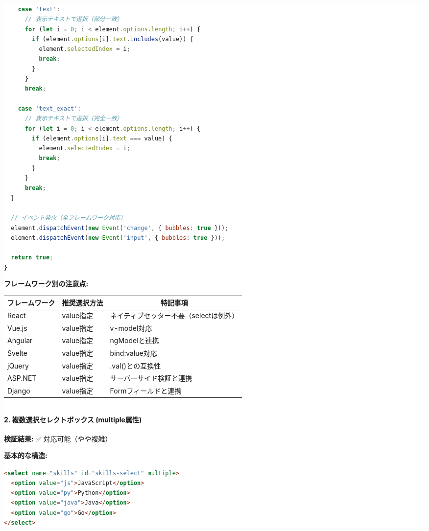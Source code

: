 ```javascript
    case 'text':
      // 表示テキストで選択（部分一致）
      for (let i = 0; i < element.options.length; i++) {
        if (element.options[i].text.includes(value)) {
          element.selectedIndex = i;
          break;
        }
      }
      break;

    case 'text_exact':
      // 表示テキストで選択（完全一致）
      for (let i = 0; i < element.options.length; i++) {
        if (element.options[i].text === value) {
          element.selectedIndex = i;
          break;
        }
      }
      break;
  }

  // イベント発火（全フレームワーク対応）
  element.dispatchEvent(new Event('change', { bubbles: true }));
  element.dispatchEvent(new Event('input', { bubbles: true }));

  return true;
}
```

**フレームワーク別の注意点:**

| フレームワーク | 推奨選択方法 | 特記事項 |
|--------------|------------|---------|
| React | value指定 | ネイティブセッター不要（selectは例外） |
| Vue.js | value指定 | v-model対応 |
| Angular | value指定 | ngModelと連携 |
| Svelte | value指定 | bind:value対応 |
| jQuery | value指定 | .val()との互換性 |
| ASP.NET | value指定 | サーバーサイド検証と連携 |
| Django | value指定 | Formフィールドと連携 |

---

#### 2. 複数選択セレクトボックス (multiple属性)
**検証結果:** ✅ 対応可能（やや複雑）

**基本的な構造:**
```html
<select name="skills" id="skills-select" multiple>
  <option value="js">JavaScript</option>
  <option value="py">Python</option>
  <option value="java">Java</option>
  <option value="go">Go</option>
</select>
```
